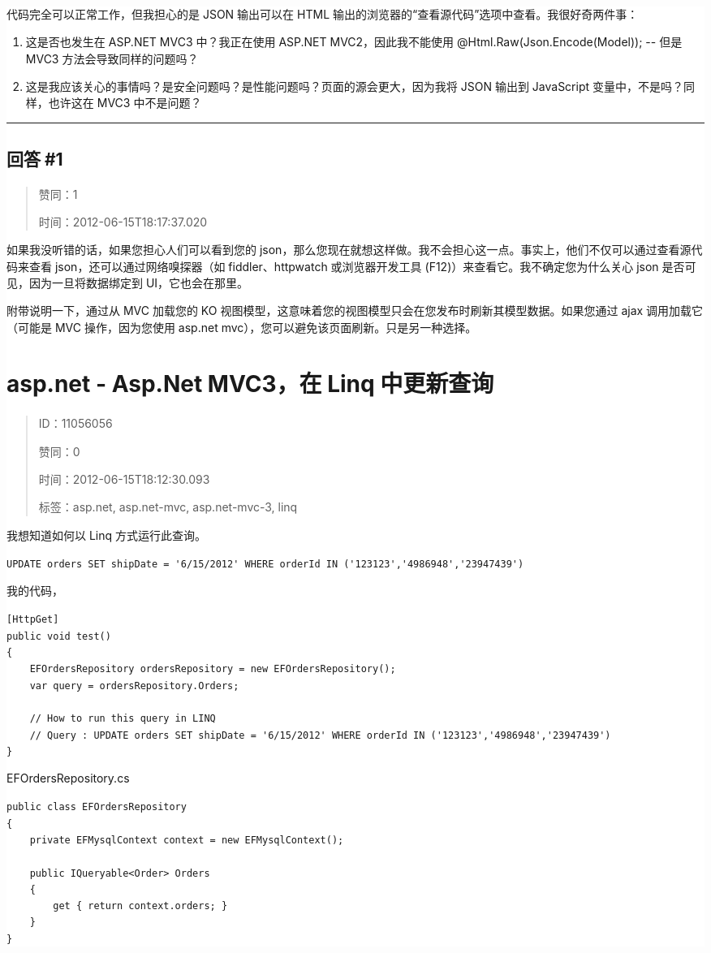 代码完全可以正常工作，但我担心的是 JSON 输出可以在 HTML 输出的浏览器的“查看源代码”选项中查看。我很好奇两件事：

1.  这是否也发生在 ASP.NET MVC3 中？我正在使用 ASP.NET MVC2，因此我不能使用 @Html.Raw(Json.Encode(Model)); -- 但是 MVC3 方法会导致同样的问题吗？

2.  这是我应该关心的事情吗？是安全问题吗？是性能问题吗？页面的源会更大，因为我将 JSON 输出到 JavaScript 变量中，不是吗？同样，也许这在 MVC3 中不是问题？

* * *

## 回答 #1

> 赞同：1
> 
> 时间：2012-06-15T18:17:37.020

如果我没听错的话，如果您担心人们可以看到您的 json，那么您现在就想这样做。我不会担心这一点。事实上，他们不仅可以通过查看源代码来查看 json，还可以通过网络嗅探器（如 fiddler、httpwatch 或浏览器开发工具 (F12)）来查看它。我不确定您为什么关心 json 是否可见，因为一旦将数据绑定到 UI，它也会在那里。

附带说明一下，通过从 MVC 加载您的 KO 视图模型，这意味着您的视图模型只会在您发布时刷新其模型数据。如果您通过 ajax 调用加载它（可能是 MVC 操作，因为您使用 asp.net mvc），您可以避免该页面刷新。只是另一种选择。

# asp.net - Asp.Net MVC3，在 Linq 中更新查询

> ID：11056056
> 
> 赞同：0
> 
> 时间：2012-06-15T18:12:30.093
> 
> 标签：asp.net, asp.net-mvc, asp.net-mvc-3, linq

我想知道如何以 Linq 方式运行此查询。

```
UPDATE orders SET shipDate = '6/15/2012' WHERE orderId IN ('123123','4986948','23947439') 
```

我的代码，

```
[HttpGet]
public void test()
{
    EFOrdersRepository ordersRepository = new EFOrdersRepository();
    var query = ordersRepository.Orders;

    // How to run this query in LINQ
    // Query : UPDATE orders SET shipDate = '6/15/2012' WHERE orderId IN ('123123','4986948','23947439')
} 
```

EFOrdersRepository.cs

```
public class EFOrdersRepository
{
    private EFMysqlContext context = new EFMysqlContext();

    public IQueryable<Order> Orders
    {
        get { return context.orders; }
    }
} 
```
